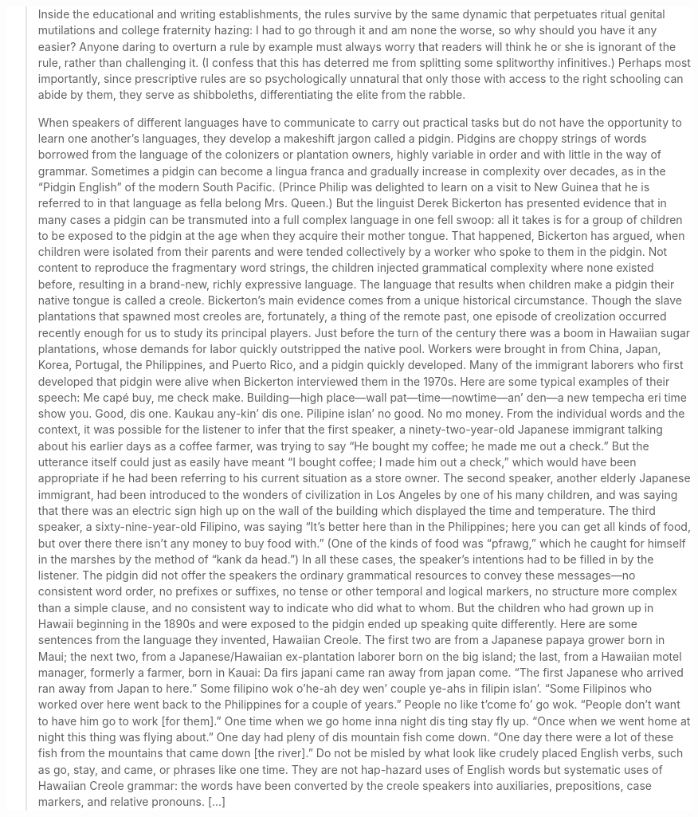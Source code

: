 > Inside the educational and writing establishments, the rules survive by the same dynamic that perpetuates ritual genital mutilations and college fraternity hazing: I had to go through it and am none the worse, so why should you have it any easier? Anyone daring to overturn a rule by example must always worry that readers will think he or she is ignorant of the rule, rather than challenging it. (I confess that this has deterred me from splitting some splitworthy infinitives.) Perhaps most importantly, since prescriptive rules are so psychologically unnatural that only those with access to the right schooling can abide by them, they serve as shibboleths, differentiating the elite from the rabble.
> 
> When speakers of different languages have to communicate to carry out practical tasks but do not have the opportunity to learn one another’s languages, they develop a makeshift jargon called a pidgin. Pidgins are choppy strings of words borrowed from the language of the colonizers or plantation owners, highly variable in order and with little in the way of grammar. Sometimes a pidgin can become a lingua franca and gradually increase in complexity over decades, as in the “Pidgin English” of the modern South Pacific. (Prince Philip was delighted to learn on a visit to New Guinea that he is referred to in that language as fella belong Mrs. Queen.) But the linguist Derek Bickerton has presented evidence that in many cases a pidgin can be transmuted into a full complex language in one fell swoop: all it takes is for a group of children to be exposed to the pidgin at the age when they acquire their mother tongue. That happened, Bickerton has argued, when children were isolated from their parents and were tended collectively by a worker who spoke to them in the pidgin. Not content to reproduce the fragmentary word strings, the children injected grammatical complexity where none existed before, resulting in a brand-new, richly expressive language. The language that results when children make a pidgin their native tongue is called a creole. Bickerton’s main evidence comes from a unique historical circumstance. Though the slave plantations that spawned most creoles are, fortunately, a thing of the remote past, one episode of creolization occurred recently enough for us to study its principal players. Just before the turn of the century there was a boom in Hawaiian sugar plantations, whose demands for labor quickly outstripped the native pool. Workers were brought in from China, Japan, Korea, Portugal, the Philippines, and Puerto Rico, and a pidgin quickly developed. Many of the immigrant laborers who first developed that pidgin were alive when Bickerton interviewed them in the 1970s. Here are some typical examples of their speech: Me capé buy, me check make. Building—high place—wall pat—time—nowtime—an’ den—a new tempecha eri time show you. Good, dis one. Kaukau any-kin’ dis one. Pilipine islan’ no good. No mo money. From the individual words and the context, it was possible for the listener to infer that the first speaker, a ninety-two-year-old Japanese immigrant talking about his earlier days as a coffee farmer, was trying to say “He bought my coffee; he made me out a check.” But the utterance itself could just as easily have meant “I bought coffee; I made him out a check,” which would have been appropriate if he had been referring to his current situation as a store owner. The second speaker, another elderly Japanese immigrant, had been introduced to the wonders of civilization in Los Angeles by one of his many children, and was saying that there was an electric sign high up on the wall of the building which displayed the time and temperature. The third speaker, a sixty-nine-year-old Filipino, was saying “It’s better here than in the Philippines; here you can get all kinds of food, but over there there isn’t any money to buy food with.” (One of the kinds of food was “pfrawg,” which he caught for himself in the marshes by the method of “kank da head.”) In all these cases, the speaker’s intentions had to be filled in by the listener. The pidgin did not offer the speakers the ordinary grammatical resources to convey these messages—no consistent word order, no prefixes or suffixes, no tense or other temporal and logical markers, no structure more complex than a simple clause, and no consistent way to indicate who did what to whom. But the children who had grown up in Hawaii beginning in the 1890s and were exposed to the pidgin ended up speaking quite differently. Here are some sentences from the language they invented, Hawaiian Creole. The first two are from a Japanese papaya grower born in Maui; the next two, from a Japanese/Hawaiian ex-plantation laborer born on the big island; the last, from a Hawaiian motel manager, formerly a farmer, born in Kauai: Da firs japani came ran away from japan come. “The first Japanese who arrived ran away from Japan to here.” Some filipino wok o’he-ah dey wen’ couple ye-ahs in filipin islan’. “Some Filipinos who worked over here went back to the Philippines for a couple of years.” People no like t’come fo’ go wok. “People don’t want to have him go to work [for them].” One time when we go home inna night dis ting stay fly up. “Once when we went home at night this thing was flying about.” One day had pleny of dis mountain fish come down. “One day there were a lot of these fish from the mountains that came down [the river].” Do not be misled by what look like crudely placed English verbs, such as go, stay, and came, or phrases like one time. They are not hap-hazard uses of English words but systematic uses of Hawaiian Creole grammar: the words have been converted by the creole speakers into auxiliaries, prepositions, case markers, and relative pronouns. [...]
> 